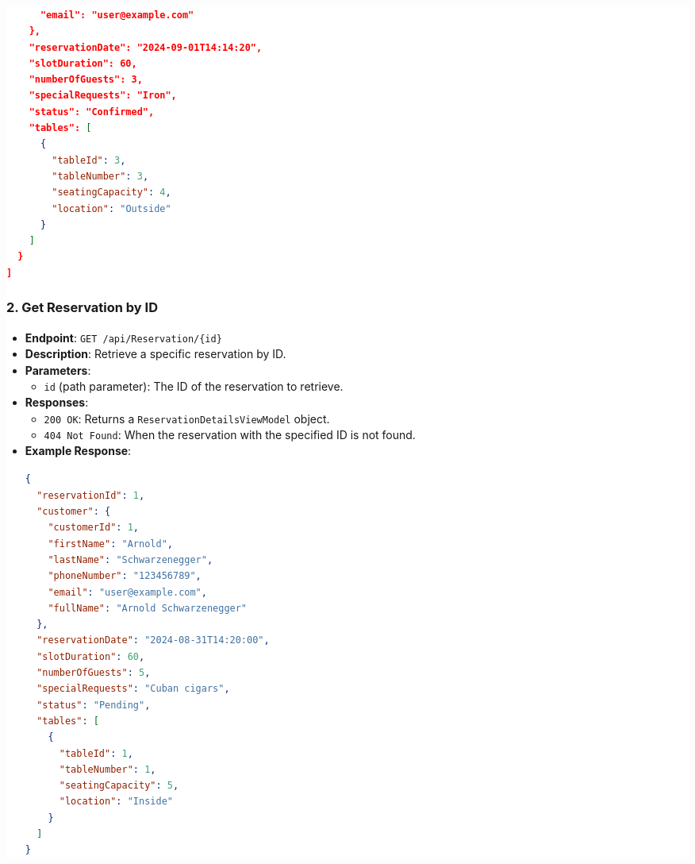   ```json
        "email": "user@example.com"
      },
      "reservationDate": "2024-09-01T14:14:20",
      "slotDuration": 60,
      "numberOfGuests": 3,
      "specialRequests": "Iron",
      "status": "Confirmed",
      "tables": [
        {
          "tableId": 3,
          "tableNumber": 3,
          "seatingCapacity": 4,
          "location": "Outside"
        }
      ]
    }
  ]
  ```

### 2. **Get Reservation by ID**
- **Endpoint**: `GET /api/Reservation/{id}`
- **Description**: Retrieve a specific reservation by ID.
- **Parameters**:
  - `id` (path parameter): The ID of the reservation to retrieve.
- **Responses**:
  - `200 OK`: Returns a `ReservationDetailsViewModel` object.
  - `404 Not Found`: When the reservation with the specified ID is not found.
- **Example Response**:
  ```json
  {
    "reservationId": 1,
    "customer": {
      "customerId": 1,
      "firstName": "Arnold",
      "lastName": "Schwarzenegger",
      "phoneNumber": "123456789",
      "email": "user@example.com",
      "fullName": "Arnold Schwarzenegger"
    },
    "reservationDate": "2024-08-31T14:20:00",
    "slotDuration": 60,
    "numberOfGuests": 5,
    "specialRequests": "Cuban cigars",
    "status": "Pending",
    "tables": [
      {
        "tableId": 1,
        "tableNumber": 1,
        "seatingCapacity": 5,
        "location": "Inside"
      }
    ]
  }
  ```
